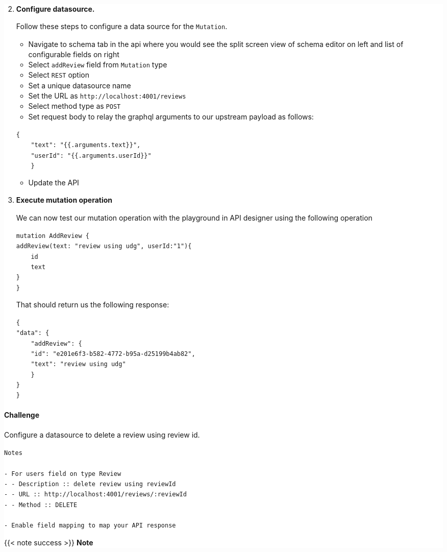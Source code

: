 2. **Configure datasource.**

    Follow these steps to configure a data source for the `Mutation`.

    * Navigate to schema tab in the api where you would see the split screen view of schema editor on left and list of configurable fields on right
    * Select `addReview` field from `Mutation` type
    * Select `REST` option
    * Set a unique datasource name
    * Set the URL as `http://localhost:4001/reviews`
    * Select method type as `POST`
    * Set request body to relay the graphql arguments to our upstream payload as follows:

    ```
    {
        "text": "{{.arguments.text}}",
        "userId": "{{.arguments.userId}}"
        }
    ```
    * Update the API

3. **Execute mutation operation**

    We can now test our mutation operation with the playground in API designer using the following operation

    ```gql
    mutation AddReview {
    addReview(text: "review using udg", userId:"1"){
        id
        text
    }
    }
    ```

    That should return us the following response:

    ```gql
    {
    "data": {
        "addReview": {
        "id": "e201e6f3-b582-4772-b95a-d25199b4ab82",
        "text": "review using udg"
        }
    }
    }

    ```


#### Challenge

Configure a datasource to delete a review using review id.

```
Notes

- For users field on type Review
- - Description :: delete review using reviewId
- - URL :: http://localhost:4001/reviews/:reviewId
- - Method :: DELETE

- Enable field mapping to map your API response 

```
{{< note success >}}
**Note**
